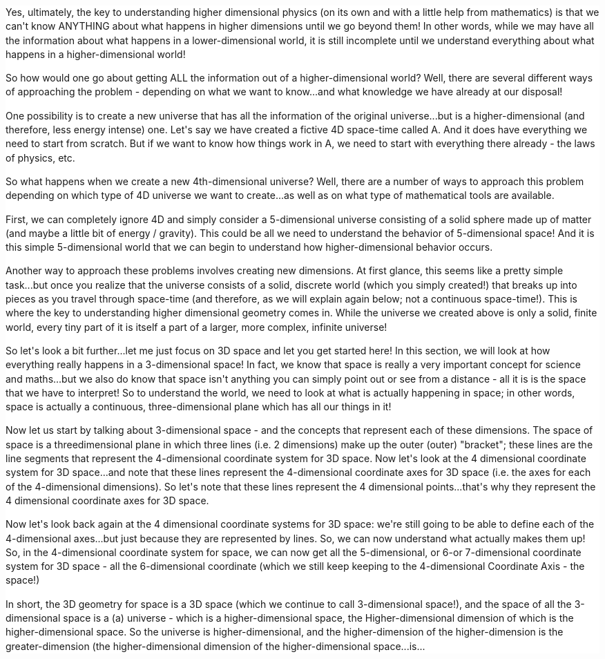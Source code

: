 Yes, ultimately, the key to understanding higher dimensional physics (on its own and with a little help from mathematics) is that we can't know ANYTHING about what happens in higher dimensions until we go beyond them! In other words, while we may have all the information about what happens in a lower-dimensional world, it is still incomplete until we understand everything about what happens in a higher-dimensional world!

So how would one go about getting ALL the information out of a higher-dimensional world? Well, there are several different ways of approaching the problem - depending on what we want to know...and what knowledge we have already at our disposal!

One possibility is to create a new universe that has all the information of the original universe...but is a higher-dimensional (and therefore, less energy intense) one. Let's say we have created a fictive 4D space-time called A. And it does have everything we need to start from scratch. But if we want to know how things work in A, we need to start with everything there already - the laws of physics, etc.

So what happens when we create a new 4th-dimensional universe? Well, there are a number of ways to approach this problem depending on which type of 4D universe we want to create...as well as on what type of mathematical tools are available.

First, we can completely ignore 4D and simply consider a 5-dimensional universe consisting of a solid sphere made up of matter (and maybe a little bit of energy / gravity). This could be all we need to understand the behavior of 5-dimensional space! And it is this simple 5-dimensional world that we can begin to understand how higher-dimensional behavior occurs.

Another way to approach these problems involves creating new dimensions. At first glance, this seems like a pretty simple task...but once you realize that the universe consists of a solid, discrete world (which you simply created!) that breaks up into pieces as you travel through space-time (and therefore, as we will explain again below; not a continuous space-time!). This is where the key to understanding higher dimensional geometry comes in. While the universe we created above is only a solid, finite world, every tiny part of it is itself a part of a larger, more complex, infinite universe!

So let's look a bit further...let me just focus on 3D space and let you get started here! In this section, we will look at how everything really happens in a 3-dimensional space! In fact, we know that space is really a very important concept for science and maths...but we also do know that space isn't anything you can simply point out or see from a distance - all it is is the space that we have to interpret! So to understand the world, we need to look at what is actually happening in space; in other words, space is actually a continuous, three-dimensional plane which has all our things in it!

Now let us start by talking about 3-dimensional space - and the concepts that represent each of these dimensions. The space of space is a threedimensional plane in which three lines (i.e. 2 dimensions) make up the outer (outer) "bracket"; these lines are the line segments that represent the 4-dimensional coordinate system for 3D space. Now let's look at the 4 dimensional coordinate system for 3D space...and note that these lines represent the 4-dimensional coordinate axes for 3D space (i.e. the axes for each of the 4-dimensional dimensions). So let's note that these lines represent the 4 dimensional points...that's why they represent the 4 dimensional coordinate axes for 3D space.

Now let's look back again at the 4 dimensional coordinate systems for 3D space: we're still going to be able to define each of the 4-dimensional axes...but just because they are represented by lines. So, we can now understand what actually makes them up! So, in the 4-dimensional coordinate system for space, we can now get all the 5-dimensional, or 6-or 7-dimensional coordinate system for 3D space - all the 6-dimensional coordinate (which we still keep keeping to the 4-dimensional Coordinate Axis - the space!)

In short, the 3D geometry for space is a 3D space (which we continue to call 3-dimensional space!), and the space of all the 3-dimensional space is a (a) universe - which is a higher-dimensional space, the Higher-dimensional dimension of which is the higher-dimensional space.
So the universe is higher-dimensional, and the higher-dimension of the higher-dimension is the greater-dimension (the higher-dimensional dimension of the higher-dimensional space...is...
